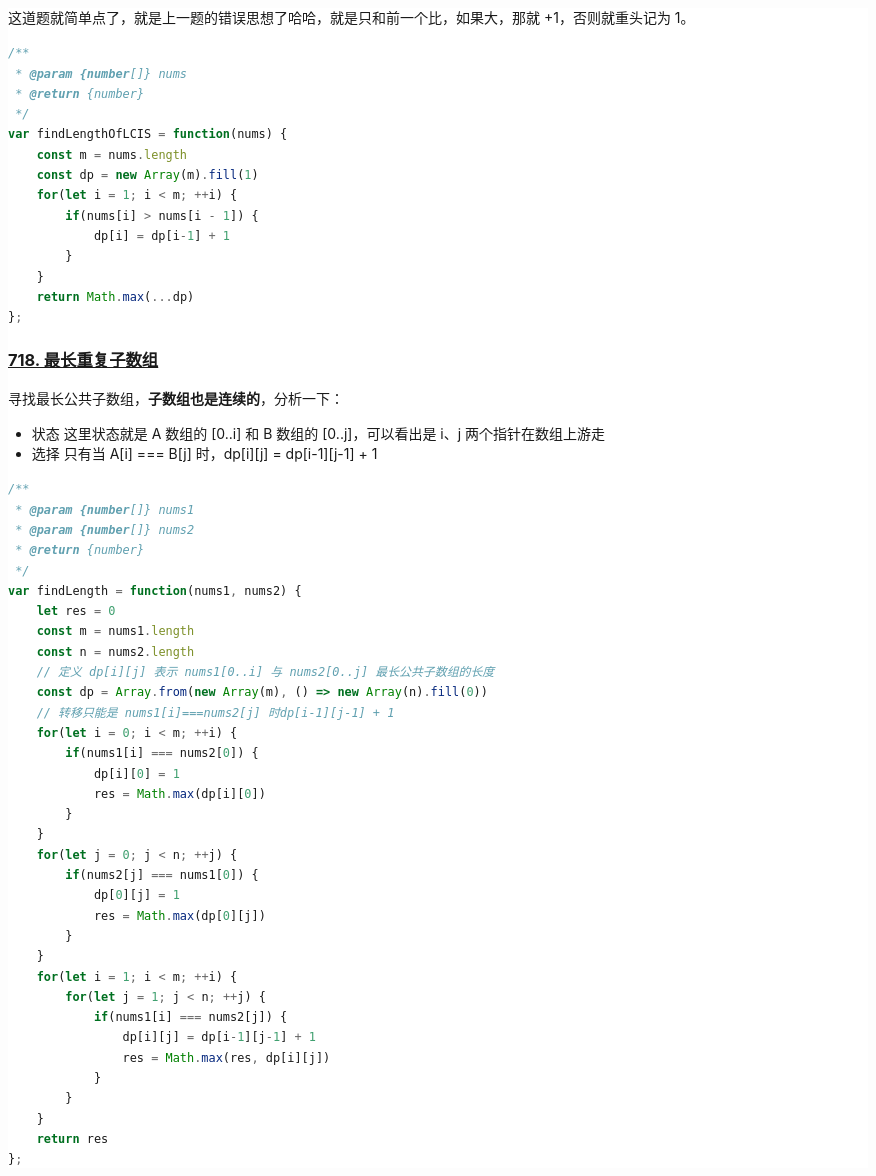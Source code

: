 这道题就简单点了，就是上一题的错误思想了哈哈，就是只和前一个比，如果大，那就 +1，否则就重头记为 1。

```js
/**
 * @param {number[]} nums
 * @return {number}
 */
var findLengthOfLCIS = function(nums) {
    const m = nums.length
    const dp = new Array(m).fill(1)
    for(let i = 1; i < m; ++i) {
        if(nums[i] > nums[i - 1]) {
            dp[i] = dp[i-1] + 1
        }
    }
    return Math.max(...dp)
};
```

### [718. 最长重复子数组](https://leetcode.cn/problems/maximum-length-of-repeated-subarray/)

寻找最长公共子数组，**子数组也是连续的**，分析一下：

- 状态 这里状态就是 A 数组的 [0..i] 和 B 数组的 [0..j]，可以看出是 i、j 两个指针在数组上游走
- 选择 只有当 A[i] === B[j] 时，dp[i][j] = dp[i-1][j-1] + 1

```js
/**
 * @param {number[]} nums1
 * @param {number[]} nums2
 * @return {number}
 */
var findLength = function(nums1, nums2) {
    let res = 0
    const m = nums1.length
    const n = nums2.length
    // 定义 dp[i][j] 表示 nums1[0..i] 与 nums2[0..j] 最长公共子数组的长度
    const dp = Array.from(new Array(m), () => new Array(n).fill(0))
    // 转移只能是 nums1[i]===nums2[j] 时dp[i-1][j-1] + 1
    for(let i = 0; i < m; ++i) {
        if(nums1[i] === nums2[0]) {
            dp[i][0] = 1
            res = Math.max(dp[i][0])
        }
    }
    for(let j = 0; j < n; ++j) {
        if(nums2[j] === nums1[0]) {
            dp[0][j] = 1
            res = Math.max(dp[0][j])
        }
    }
    for(let i = 1; i < m; ++i) {
        for(let j = 1; j < n; ++j) {
            if(nums1[i] === nums2[j]) {
                dp[i][j] = dp[i-1][j-1] + 1
                res = Math.max(res, dp[i][j])
            }
        }
    }
    return res
};
```
